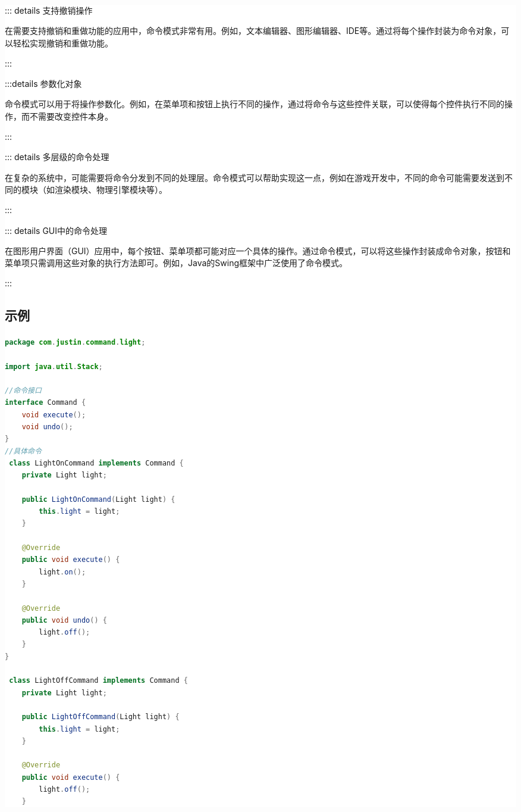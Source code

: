 ::: details 支持撤销操作

在需要支持撤销和重做功能的应用中，命令模式非常有用。例如，文本编辑器、图形编辑器、IDE等。通过将每个操作封装为命令对象，可以轻松实现撤销和重做功能。

:::

:::details 参数化对象

命令模式可以用于将操作参数化。例如，在菜单项和按钮上执行不同的操作，通过将命令与这些控件关联，可以使得每个控件执行不同的操作，而不需要改变控件本身。

:::

::: details 多层级的命令处理

在复杂的系统中，可能需要将命令分发到不同的处理层。命令模式可以帮助实现这一点，例如在游戏开发中，不同的命令可能需要发送到不同的模块（如渲染模块、物理引擎模块等）。

:::

::: details GUI中的命令处理

在图形用户界面（GUI）应用中，每个按钮、菜单项都可能对应一个具体的操作。通过命令模式，可以将这些操作封装成命令对象，按钮和菜单项只需调用这些对象的执行方法即可。例如，Java的Swing框架中广泛使用了命令模式。

:::

## 示例

```java
package com.justin.command.light;

import java.util.Stack;

//命令接口
interface Command {
    void execute();
    void undo();
}
//具体命令
 class LightOnCommand implements Command {
    private Light light;

    public LightOnCommand(Light light) {
        this.light = light;
    }

    @Override
    public void execute() {
        light.on();
    }

    @Override
    public void undo() {
        light.off();
    }
}

 class LightOffCommand implements Command {
    private Light light;

    public LightOffCommand(Light light) {
        this.light = light;
    }

    @Override
    public void execute() {
        light.off();
    }

```